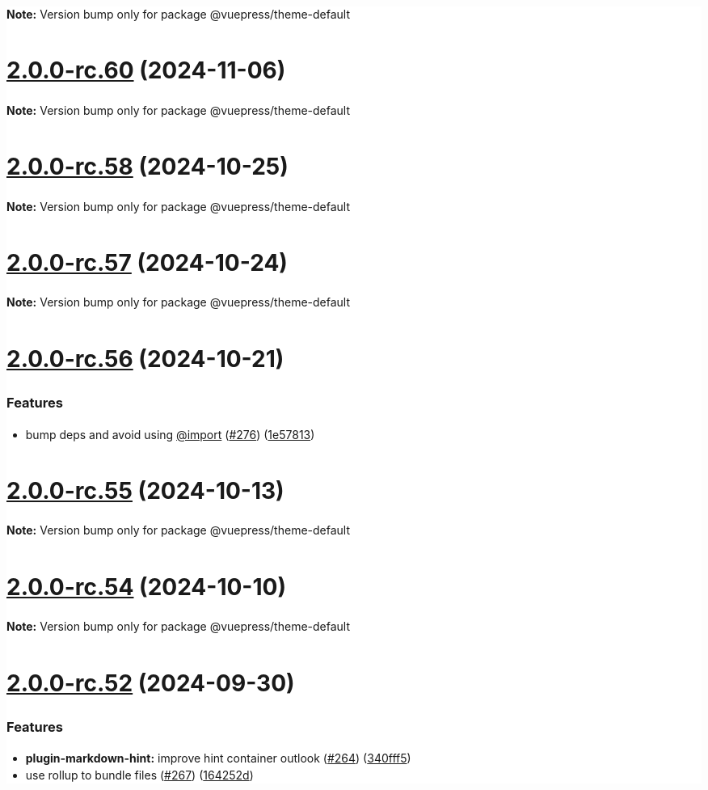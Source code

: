 **Note:** Version bump only for package @vuepress/theme-default

# [2.0.0-rc.60](https://github.com/vuepress/ecosystem/compare/v2.0.0-rc.58...v2.0.0-rc.60) (2024-11-06)

**Note:** Version bump only for package @vuepress/theme-default

# [2.0.0-rc.58](https://github.com/vuepress/ecosystem/compare/v2.0.0-rc.57...v2.0.0-rc.58) (2024-10-25)

**Note:** Version bump only for package @vuepress/theme-default

# [2.0.0-rc.57](https://github.com/vuepress/ecosystem/compare/v2.0.0-rc.56...v2.0.0-rc.57) (2024-10-24)

**Note:** Version bump only for package @vuepress/theme-default

# [2.0.0-rc.56](https://github.com/vuepress/ecosystem/compare/v2.0.0-rc.55...v2.0.0-rc.56) (2024-10-21)

### Features

- bump deps and avoid using [@import](https://github.com/import) ([#276](https://github.com/vuepress/ecosystem/issues/276)) ([1e57813](https://github.com/vuepress/ecosystem/commit/1e57813485998670eb2e0c8ba6edb8775475bc51))

# [2.0.0-rc.55](https://github.com/vuepress/ecosystem/compare/v2.0.0-rc.54...v2.0.0-rc.55) (2024-10-13)

**Note:** Version bump only for package @vuepress/theme-default

# [2.0.0-rc.54](https://github.com/vuepress/ecosystem/compare/v2.0.0-rc.53...v2.0.0-rc.54) (2024-10-10)

**Note:** Version bump only for package @vuepress/theme-default

# [2.0.0-rc.52](https://github.com/vuepress/ecosystem/compare/v2.0.0-rc.51...v2.0.0-rc.52) (2024-09-30)

### Features

- **plugin-markdown-hint:** improve hint container outlook ([#264](https://github.com/vuepress/ecosystem/issues/264)) ([340fff5](https://github.com/vuepress/ecosystem/commit/340fff5ced3f720f2d6204a230ed320031f9faa9))
- use rollup to bundle files ([#267](https://github.com/vuepress/ecosystem/issues/267)) ([164252d](https://github.com/vuepress/ecosystem/commit/164252d350b73a9d6d7cbe0e713be4ee2be47c08))
